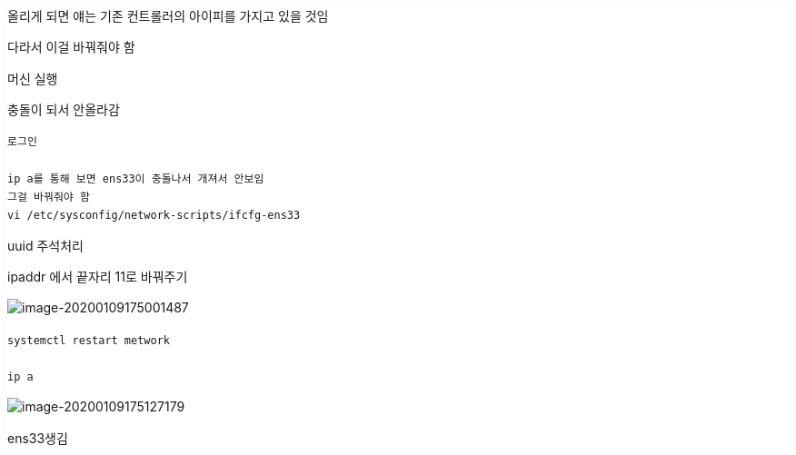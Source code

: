 올리게 되면 얘는 기존 컨트롤러의 아이피를 가지고 있을 것임

다라서 이걸 바꿔줘야 함

머신 실행

충돌이 되서 안올라감

```
로그인

ip a를 통해 보면 ens33이 충돌나서 개져서 안보임
그걸 바꿔줘야 함
vi /etc/sysconfig/network-scripts/ifcfg-ens33
```



uuid 주석처리

ipaddr 에서 끝자리 11로 바꿔주기

```

```

![image-20200109175001487](images/image-20200109175001487.png)



```
systemctl restart metwork

ip a
```

![image-20200109175127179](images/image-20200109175127179.png)

ens33생김
